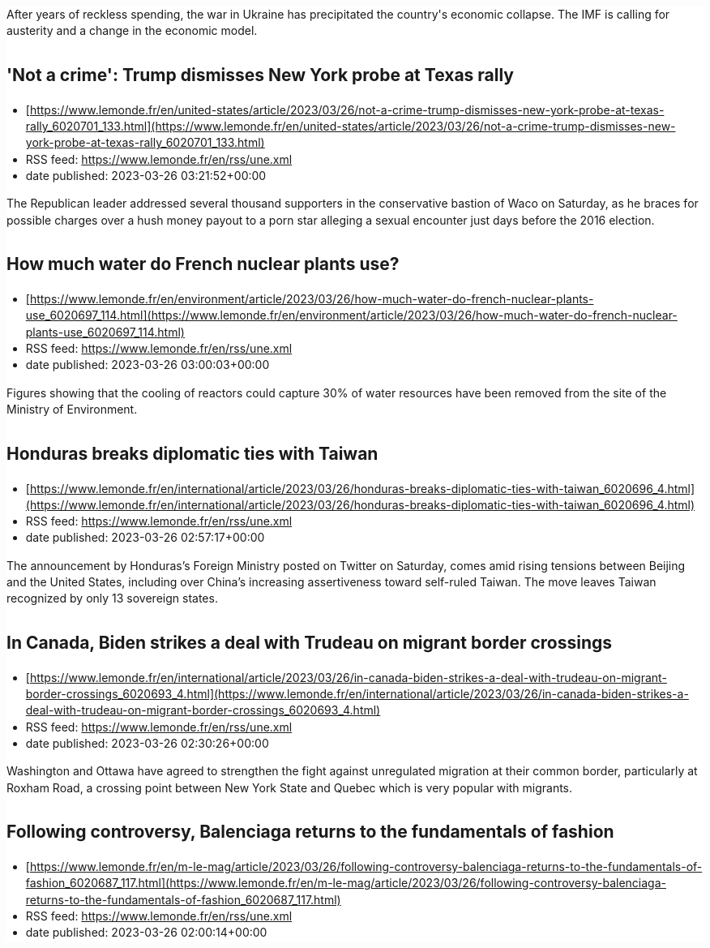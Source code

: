 After years of reckless spending, the war in Ukraine has precipitated the country's economic collapse. The IMF is calling for austerity and a change in the economic model.

## 'Not a crime': Trump dismisses New York probe at Texas rally
 - [https://www.lemonde.fr/en/united-states/article/2023/03/26/not-a-crime-trump-dismisses-new-york-probe-at-texas-rally_6020701_133.html](https://www.lemonde.fr/en/united-states/article/2023/03/26/not-a-crime-trump-dismisses-new-york-probe-at-texas-rally_6020701_133.html)
 - RSS feed: https://www.lemonde.fr/en/rss/une.xml
 - date published: 2023-03-26 03:21:52+00:00

The Republican leader addressed several thousand supporters in the conservative bastion of Waco on Saturday, as he braces for possible charges over a hush money payout to a porn star alleging a sexual encounter just days before the 2016 election.

## How much water do French nuclear plants use?
 - [https://www.lemonde.fr/en/environment/article/2023/03/26/how-much-water-do-french-nuclear-plants-use_6020697_114.html](https://www.lemonde.fr/en/environment/article/2023/03/26/how-much-water-do-french-nuclear-plants-use_6020697_114.html)
 - RSS feed: https://www.lemonde.fr/en/rss/une.xml
 - date published: 2023-03-26 03:00:03+00:00

Figures showing that the cooling of reactors could capture 30% of water resources have been removed from the site of the Ministry of Environment.

## Honduras breaks diplomatic ties with Taiwan
 - [https://www.lemonde.fr/en/international/article/2023/03/26/honduras-breaks-diplomatic-ties-with-taiwan_6020696_4.html](https://www.lemonde.fr/en/international/article/2023/03/26/honduras-breaks-diplomatic-ties-with-taiwan_6020696_4.html)
 - RSS feed: https://www.lemonde.fr/en/rss/une.xml
 - date published: 2023-03-26 02:57:17+00:00

The announcement by Honduras’s Foreign Ministry posted on Twitter on Saturday, comes amid rising tensions between Beijing and the United States, including over China’s increasing assertiveness toward self-ruled Taiwan. The move leaves Taiwan recognized by only 13 sovereign states.

## In Canada, Biden strikes a deal with Trudeau on migrant border crossings
 - [https://www.lemonde.fr/en/international/article/2023/03/26/in-canada-biden-strikes-a-deal-with-trudeau-on-migrant-border-crossings_6020693_4.html](https://www.lemonde.fr/en/international/article/2023/03/26/in-canada-biden-strikes-a-deal-with-trudeau-on-migrant-border-crossings_6020693_4.html)
 - RSS feed: https://www.lemonde.fr/en/rss/une.xml
 - date published: 2023-03-26 02:30:26+00:00

Washington and Ottawa have agreed to strengthen the fight against unregulated migration at their common border, particularly at Roxham Road, a crossing point between New York State and Quebec which is very popular with migrants.

## Following controversy, Balenciaga returns to the fundamentals of fashion
 - [https://www.lemonde.fr/en/m-le-mag/article/2023/03/26/following-controversy-balenciaga-returns-to-the-fundamentals-of-fashion_6020687_117.html](https://www.lemonde.fr/en/m-le-mag/article/2023/03/26/following-controversy-balenciaga-returns-to-the-fundamentals-of-fashion_6020687_117.html)
 - RSS feed: https://www.lemonde.fr/en/rss/une.xml
 - date published: 2023-03-26 02:00:14+00:00
